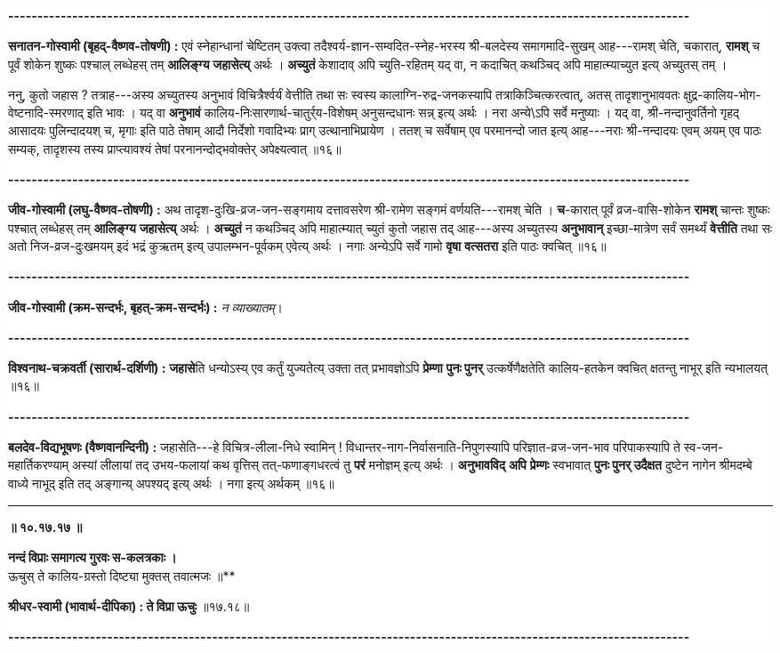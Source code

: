 **---------------------------------------------------------------------------------------------------------------------**

**सनातन-गोस्वामी (बृहद्-वैष्णव-तोषणी) :** एवं स्नेहान्धानां चेष्टितम् उक्त्वा तदैश्वर्य-ज्ञान-सम्वदित-स्नेह-भरस्य श्री-बलदेस्य समागमादि-सुखम् आह---रामश् चेति, चकारात्, **रामश्** च पूर्वं शोकेन शुष्कः पश्चाल् लब्धेहस् तम् **आलिङ्ग्य** **जहासेत्य्** अर्थः । **अच्युतं** केशादाव् अपि च्युति-रहितम् यद् वा, न कदाचित् कथञ्चिद् अपि माहात्म्याच्युत इत्य् अच्युतस् तम् ।

ननु, कुतो जहास ? तत्राह---अस्य अच्युतस्य अनुभावं विचित्रैर्श्वर्यं वेत्तीति तथा सः स्वस्य कालाग्नि-रुद्र-जनकस्यापि तत्राकिञ्चित्करत्वात्, अतस् तादृशानुभाववतः क्षुद्र-कालिय-भोग-वेष्टनादि-स्मरणाद् इति भावः । यद् वा **अनुभावं** कालिय-निःसारणार्थ-चातुर्र्य-विशेषम् अनुसन्दधानः सन्न् इत्य् अर्थः । नरा अन्ये\ऽपि सर्वे मनुष्याः । यद् वा, श्री-नन्दानुवर्तिनो गृहद् आसादयः पुलिन्दादयश् च, मृगाः इति पाठे तेषाम् आदौ निर्देशो गवादिभ्यः प्राग् उत्थानाभिप्रायेण । ततश् च सर्वेषाम् एव परमानन्दो जात इत्य् आह---नराः श्री-नन्दादयः एवम् अयम् एव पाठः सम्यक्, तादृशस्य तस्य प्राप्त्यावश्यं तेषां परनानन्दोद्भवोक्तेर् अपेक्ष्यत्वात् ॥१६॥

**---------------------------------------------------------------------------------------------------------------------**

**जीव-गोस्वामी (लघु-वैष्णव-तोषणी) :** अथ तादृश-दुःखि-व्रज-जन-सङ्गमाय दत्तावसरेण श्री-रामेण सङ्गमं वर्णयति---रामश् चेति । **च**-कारात् पूर्वं व्रज-वासि-शोकेन **रामश्** चान्तः शुष्कः पश्चात् लब्धेहस् तम् **आलिङ्ग्य** **जहासेत्य्** अर्थः । **अच्युतं** न कथञ्चिद् अपि माहात्म्यात् च्युतं कुतो जहास तद् आह---अस्य अच्युतस्य **अनुभावान्** इच्छा-मात्रेण सर्वं समर्थ्यं **वेत्तीति** तथा सः अतो निज-व्रज-दुःखमयम् इदं भद्रं कुऋतम् इत्य् उपालम्भन-पूर्वकम् एवेत्य् अर्थः । नगाः अन्येऽपि सर्वे गामो **वृषा** **वत्सतरा** इति पाठः क्वचित् ॥१६॥

**---------------------------------------------------------------------------------------------------------------------**

**जीव-गोस्वामी (क्रम-सन्दर्भः, बृहत्-क्रम-सन्दर्भः) :** *न व्याख्यातम्*।

**---------------------------------------------------------------------------------------------------------------------**

**विश्वनाथ-चक्रवर्ती (सारार्थ-दर्शिणी) :** **जहासे**ति धन्योऽस्य् एव कर्तुं युज्यतेत्य् उक्ता तत् प्रभावज्ञोऽपि **प्रेम्णा** **पुनः पुनर्** उत्कर्षेणैक्षतेति कालिय-हतकेन क्वचित् क्षतन्तु नाभूर् इति न्यभालयत् ॥१६॥

**---------------------------------------------------------------------------------------------------------------------**

**बलदेव-विद्यभूषणः (वैष्णवानन्दिनी) :** जहासेति---हे विचित्र-लीला-निधे स्वामिन् ! विधान्तर-नाग-निर्वासनाति-निपुणस्यापि परिज्ञात-व्रज-जन-भाव परिपाकस्यापि ते स्व-जन-महार्तिकरण्याम् अस्यां लीलायां तद् उभय-फलायां कथ वृत्तिस् तत्-फणाङ्गधरत्वं तु **परं** मनोज्ञम् इत्य् अर्थः । **अनुभावविद्** **अपि** **प्रेम्णः** स्वभावात् **पुनः पुनर् उदैक्षत** दुष्टेन नागेन श्रीमदम्बे वाध्ये नाभूद् इति तद् अङ्गान्य् अपश्यद् इत्य् अर्थः । नगा इत्य् अर्थकम् ॥१६॥


______


**॥ १०.१७.१७ ॥**

**नन्दं विप्राः समागत्य गुरवः स-कलत्रकाः ।**  
ऊचुस् ते कालिय-ग्रस्तो दिष्ट्या मुक्तस् तवात्मजः ॥**

**श्रीधर-स्वामी (भावार्थ-दीपिका) : ते विप्रा ऊचुः** ॥१७.१८॥

**---------------------------------------------------------------------------------------------------------------------**
